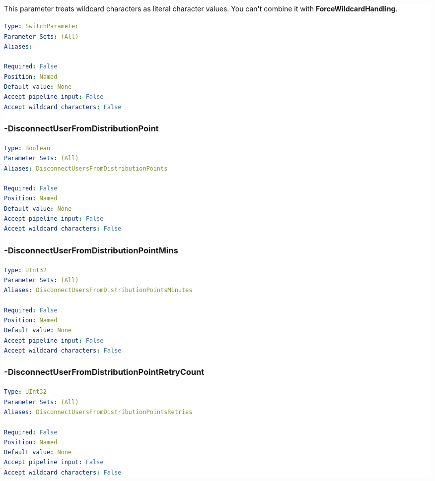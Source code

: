 This parameter treats wildcard characters as literal character values. You can't combine it with **ForceWildcardHandling**.

```yaml
Type: SwitchParameter
Parameter Sets: (All)
Aliases:

Required: False
Position: Named
Default value: None
Accept pipeline input: False
Accept wildcard characters: False
```

### -DisconnectUserFromDistributionPoint
```yaml
Type: Boolean
Parameter Sets: (All)
Aliases: DisconnectUsersFromDistributionPoints

Required: False
Position: Named
Default value: None
Accept pipeline input: False
Accept wildcard characters: False
```

### -DisconnectUserFromDistributionPointMins
```yaml
Type: UInt32
Parameter Sets: (All)
Aliases: DisconnectUsersFromDistributionPointsMinutes

Required: False
Position: Named
Default value: None
Accept pipeline input: False
Accept wildcard characters: False
```

### -DisconnectUserFromDistributionPointRetryCount
```yaml
Type: UInt32
Parameter Sets: (All)
Aliases: DisconnectUsersFromDistributionPointsRetries

Required: False
Position: Named
Default value: None
Accept pipeline input: False
Accept wildcard characters: False
```
